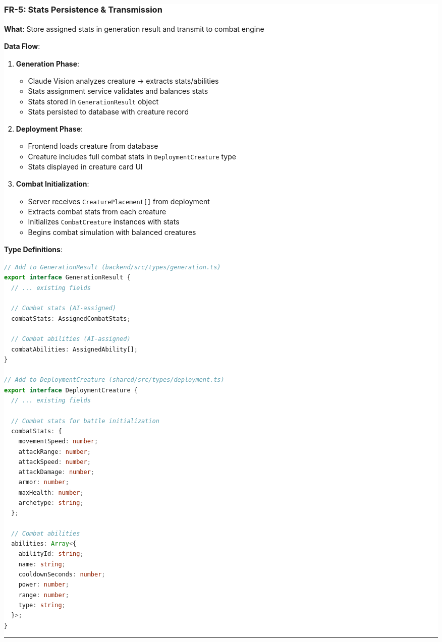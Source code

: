 
### FR-5: Stats Persistence & Transmission

**What**: Store assigned stats in generation result and transmit to combat engine

**Data Flow**:
1. **Generation Phase**:
   - Claude Vision analyzes creature → extracts stats/abilities
   - Stats assignment service validates and balances stats
   - Stats stored in `GenerationResult` object
   - Stats persisted to database with creature record

2. **Deployment Phase**:
   - Frontend loads creature from database
   - Creature includes full combat stats in `DeploymentCreature` type
   - Stats displayed in creature card UI

3. **Combat Initialization**:
   - Server receives `CreaturePlacement[]` from deployment
   - Extracts combat stats from each creature
   - Initializes `CombatCreature` instances with stats
   - Begins combat simulation with balanced creatures

**Type Definitions**:
```typescript
// Add to GenerationResult (backend/src/types/generation.ts)
export interface GenerationResult {
  // ... existing fields

  // Combat stats (AI-assigned)
  combatStats: AssignedCombatStats;

  // Combat abilities (AI-assigned)
  combatAbilities: AssignedAbility[];
}

// Add to DeploymentCreature (shared/src/types/deployment.ts)
export interface DeploymentCreature {
  // ... existing fields

  // Combat stats for battle initialization
  combatStats: {
    movementSpeed: number;
    attackRange: number;
    attackSpeed: number;
    attackDamage: number;
    armor: number;
    maxHealth: number;
    archetype: string;
  };

  // Combat abilities
  abilities: Array<{
    abilityId: string;
    name: string;
    cooldownSeconds: number;
    power: number;
    range: number;
    type: string;
  }>;
}
```

---
